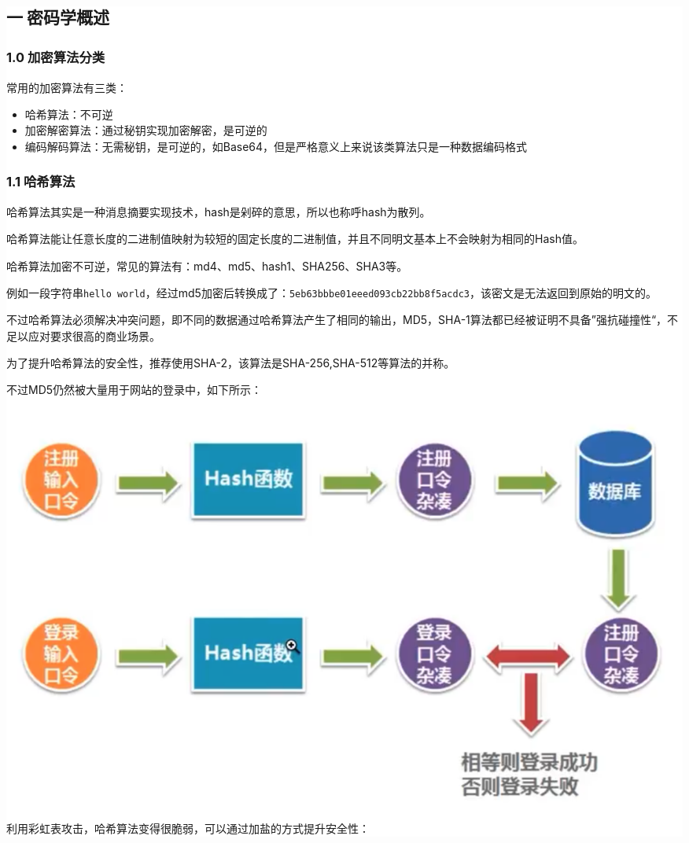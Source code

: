## 一 密码学概述

### 1.0 加密算法分类

常用的加密算法有三类：
- 哈希算法：不可逆
- 加密解密算法：通过秘钥实现加密解密，是可逆的
- 编码解码算法：无需秘钥，是可逆的，如Base64，但是严格意义上来说该类算法只是一种数据编码格式

### 1.1 哈希算法

哈希算法其实是一种消息摘要实现技术，hash是剁碎的意思，所以也称呼hash为散列。  

哈希算法能让任意长度的二进制值映射为较短的固定长度的二进制值，并且不同明文基本上不会映射为相同的Hash值。  

哈希算法加密不可逆，常见的算法有：md4、md5、hash1、SHA256、SHA3等。  

例如一段字符串`hello world`，经过md5加密后转换成了：`5eb63bbbe01eeed093cb22bb8f5acdc3`，该密文是无法返回到原始的明文的。  

不过哈希算法必须解决冲突问题，即不同的数据通过哈希算法产生了相同的输出，MD5，SHA-1算法都已经被证明不具备”强抗碰撞性“，不足以应对要求很高的商业场景。   

为了提升哈希算法的安全性，推荐使用SHA-2，该算法是SHA-256,SHA-512等算法的并称。  

不过MD5仍然被大量用于网站的登录中，如下所示：  

![](../images/go/04-01.png)  

利用彩虹表攻击，哈希算法变得很脆弱，可以通过加盐的方式提升安全性：  
